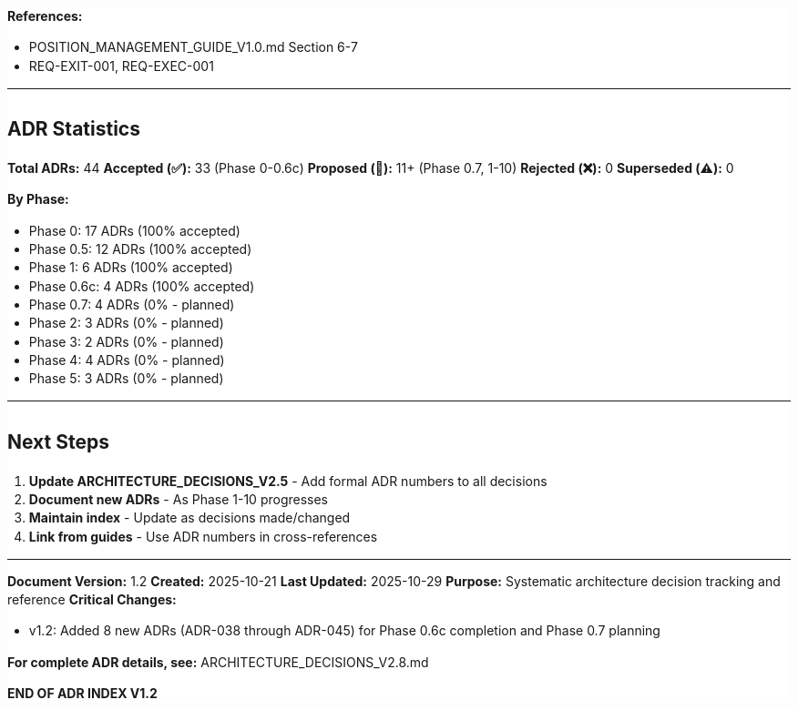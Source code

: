**References:**
- POSITION_MANAGEMENT_GUIDE_V1.0.md Section 6-7
- REQ-EXIT-001, REQ-EXEC-001

---

## ADR Statistics

**Total ADRs:** 44
**Accepted (✅):** 33 (Phase 0-0.6c)
**Proposed (🔵):** 11+ (Phase 0.7, 1-10)
**Rejected (❌):** 0
**Superseded (⚠️):** 0

**By Phase:**
- Phase 0: 17 ADRs (100% accepted)
- Phase 0.5: 12 ADRs (100% accepted)
- Phase 1: 6 ADRs (100% accepted)
- Phase 0.6c: 4 ADRs (100% accepted)
- Phase 0.7: 4 ADRs (0% - planned)
- Phase 2: 3 ADRs (0% - planned)
- Phase 3: 2 ADRs (0% - planned)
- Phase 4: 4 ADRs (0% - planned)
- Phase 5: 3 ADRs (0% - planned)

---

## Next Steps

1. **Update ARCHITECTURE_DECISIONS_V2.5** - Add formal ADR numbers to all decisions
2. **Document new ADRs** - As Phase 1-10 progresses
3. **Maintain index** - Update as decisions made/changed
4. **Link from guides** - Use ADR numbers in cross-references

---

**Document Version:** 1.2
**Created:** 2025-10-21
**Last Updated:** 2025-10-29
**Purpose:** Systematic architecture decision tracking and reference
**Critical Changes:**
- v1.2: Added 8 new ADRs (ADR-038 through ADR-045) for Phase 0.6c completion and Phase 0.7 planning

**For complete ADR details, see:** ARCHITECTURE_DECISIONS_V2.8.md

**END OF ADR INDEX V1.2**
